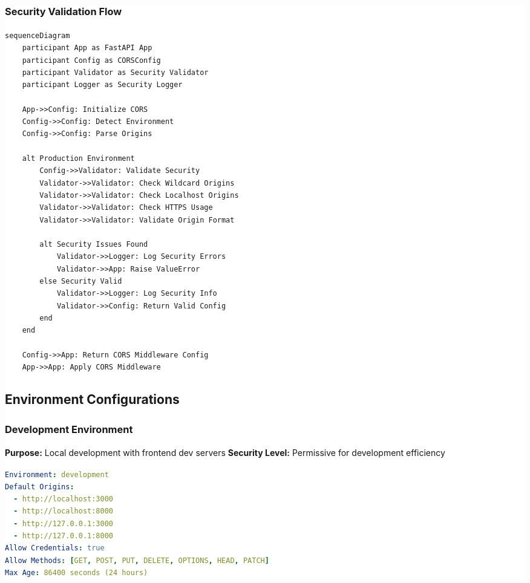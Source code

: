 ### Security Validation Flow

```mermaid
sequenceDiagram
    participant App as FastAPI App
    participant Config as CORSConfig
    participant Validator as Security Validator
    participant Logger as Security Logger
    
    App->>Config: Initialize CORS
    Config->>Config: Detect Environment
    Config->>Config: Parse Origins
    
    alt Production Environment
        Config->>Validator: Validate Security
        Validator->>Validator: Check Wildcard Origins
        Validator->>Validator: Check Localhost Origins
        Validator->>Validator: Check HTTPS Usage
        Validator->>Validator: Validate Origin Format
        
        alt Security Issues Found
            Validator->>Logger: Log Security Errors
            Validator->>App: Raise ValueError
        else Security Valid
            Validator->>Logger: Log Security Info
            Validator->>Config: Return Valid Config
        end
    end
    
    Config->>App: Return CORS Middleware Config
    App->>App: Apply CORS Middleware
```

## Environment Configurations

### Development Environment

**Purpose:** Local development with frontend dev servers
**Security Level:** Permissive for development efficiency

```yaml
Environment: development
Default Origins: 
  - http://localhost:3000
  - http://localhost:8000
  - http://127.0.0.1:3000
  - http://127.0.0.1:8000
Allow Credentials: true
Allow Methods: [GET, POST, PUT, DELETE, OPTIONS, HEAD, PATCH]
Max Age: 86400 seconds (24 hours)
```
